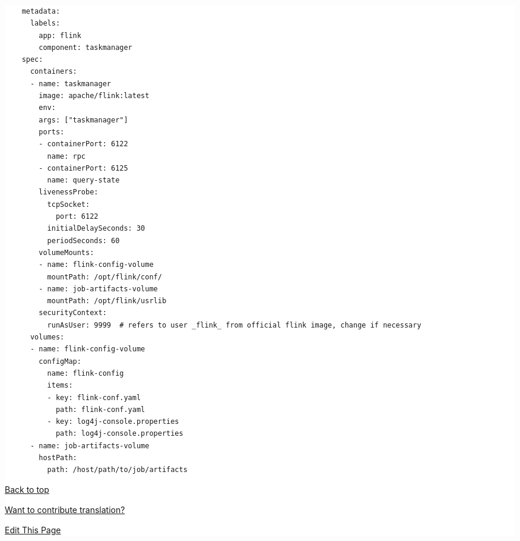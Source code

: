 ```
    metadata:
      labels:
        app: flink
        component: taskmanager
    spec:
      containers:
      - name: taskmanager
        image: apache/flink:latest
        env:
        args: ["taskmanager"]
        ports:
        - containerPort: 6122
          name: rpc
        - containerPort: 6125
          name: query-state
        livenessProbe:
          tcpSocket:
            port: 6122
          initialDelaySeconds: 30
          periodSeconds: 60
        volumeMounts:
        - name: flink-config-volume
          mountPath: /opt/flink/conf/
        - name: job-artifacts-volume
          mountPath: /opt/flink/usrlib
        securityContext:
          runAsUser: 9999  # refers to user _flink_ from official flink image, change if necessary
      volumes:
      - name: flink-config-volume
        configMap:
          name: flink-config
          items:
          - key: flink-conf.yaml
            path: flink-conf.yaml
          - key: log4j-console.properties
            path: log4j-console.properties
      - name: job-artifacts-volume
        hostPath:
          path: /host/path/to/job/artifacts
```

[Back to top](https://ci.apache.org/projects/flink/flink-docs-master/docs/deployment/resource-providers/standalone/kubernetes/#top)

[Want to contribute translation?](https://cwiki.apache.org/confluence/display/FLINK/Flink+Translation+Specifications)

[Edit This Page](https://github.com/apache/flink/edit/master/docs/content/docs/deployment/resource-providers/standalone/kubernetes.md)